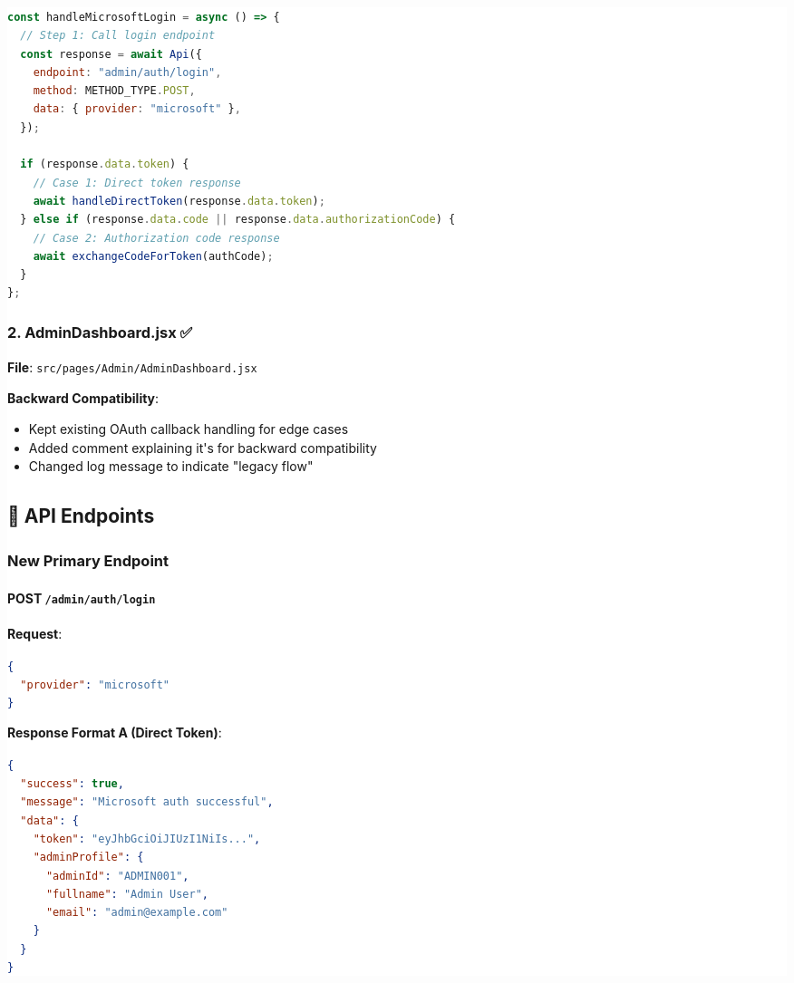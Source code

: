 ```javascript
const handleMicrosoftLogin = async () => {
  // Step 1: Call login endpoint
  const response = await Api({
    endpoint: "admin/auth/login",
    method: METHOD_TYPE.POST,
    data: { provider: "microsoft" },
  });

  if (response.data.token) {
    // Case 1: Direct token response
    await handleDirectToken(response.data.token);
  } else if (response.data.code || response.data.authorizationCode) {
    // Case 2: Authorization code response
    await exchangeCodeForToken(authCode);
  }
};
```

### 2. AdminDashboard.jsx ✅

**File**: `src/pages/Admin/AdminDashboard.jsx`

**Backward Compatibility**:

- Kept existing OAuth callback handling for edge cases
- Added comment explaining it's for backward compatibility
- Changed log message to indicate "legacy flow"

## 📡 API Endpoints

### New Primary Endpoint

#### POST `/admin/auth/login`

**Request**:

```json
{
  "provider": "microsoft"
}
```

**Response Format A (Direct Token)**:

```json
{
  "success": true,
  "message": "Microsoft auth successful",
  "data": {
    "token": "eyJhbGciOiJIUzI1NiIs...",
    "adminProfile": {
      "adminId": "ADMIN001",
      "fullname": "Admin User",
      "email": "admin@example.com"
    }
  }
}
```
